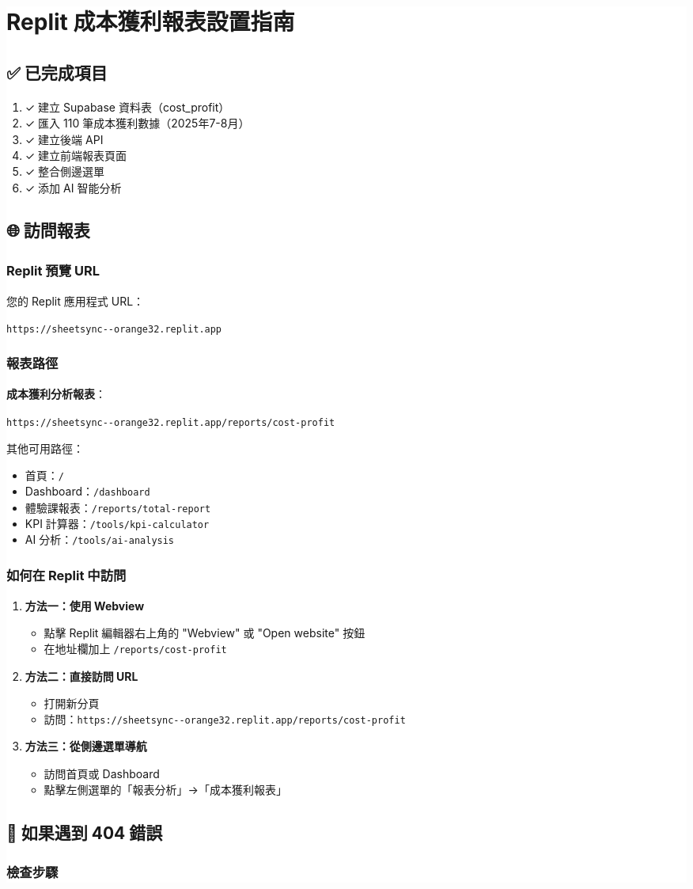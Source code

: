 # Replit 成本獲利報表設置指南

## ✅ 已完成項目

1. ✓ 建立 Supabase 資料表（cost_profit）
2. ✓ 匯入 110 筆成本獲利數據（2025年7-8月）
3. ✓ 建立後端 API
4. ✓ 建立前端報表頁面
5. ✓ 整合側邊選單
6. ✓ 添加 AI 智能分析

## 🌐 訪問報表

### Replit 預覽 URL

您的 Replit 應用程式 URL：
```
https://sheetsync--orange32.replit.app
```

### 報表路徑

**成本獲利分析報表**：
```
https://sheetsync--orange32.replit.app/reports/cost-profit
```

其他可用路徑：
- 首頁：`/`
- Dashboard：`/dashboard`
- 體驗課報表：`/reports/total-report`
- KPI 計算器：`/tools/kpi-calculator`
- AI 分析：`/tools/ai-analysis`

### 如何在 Replit 中訪問

1. **方法一：使用 Webview**
   - 點擊 Replit 編輯器右上角的 "Webview" 或 "Open website" 按鈕
   - 在地址欄加上 `/reports/cost-profit`

2. **方法二：直接訪問 URL**
   - 打開新分頁
   - 訪問：`https://sheetsync--orange32.replit.app/reports/cost-profit`

3. **方法三：從側邊選單導航**
   - 訪問首頁或 Dashboard
   - 點擊左側選單的「報表分析」→「成本獲利報表」

## 🔧 如果遇到 404 錯誤

### 檢查步驟
